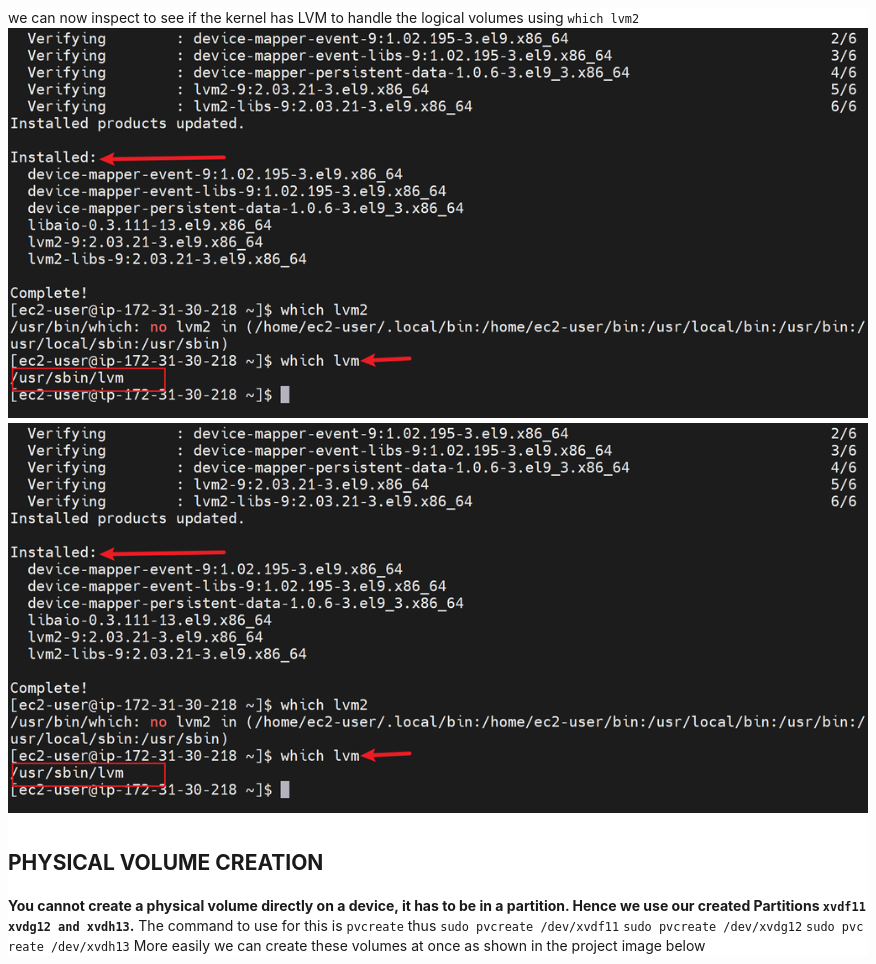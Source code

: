 we can now inspect to see if the kernel has LVM to handle the logical volumes using `which lvm2`![lvm install](./img/install_lvm2_which.png) 
![lvm install](./img/install_lvm2_which.png)

## PHYSICAL VOLUME CREATION
**You cannot create a physical volume directly on a device, it has to be in a partition. Hence we use our created Partitions `xvdf11 xvdg12 and xvdh13`.** The command to use for this is `pvcreate` thus
`sudo pvcreate /dev/xvdf11`
`sudo pvcreate /dev/xvdg12`
`sudo pvcreate /dev/xvdh13` More easily we can create these volumes at once as shown in the project image below